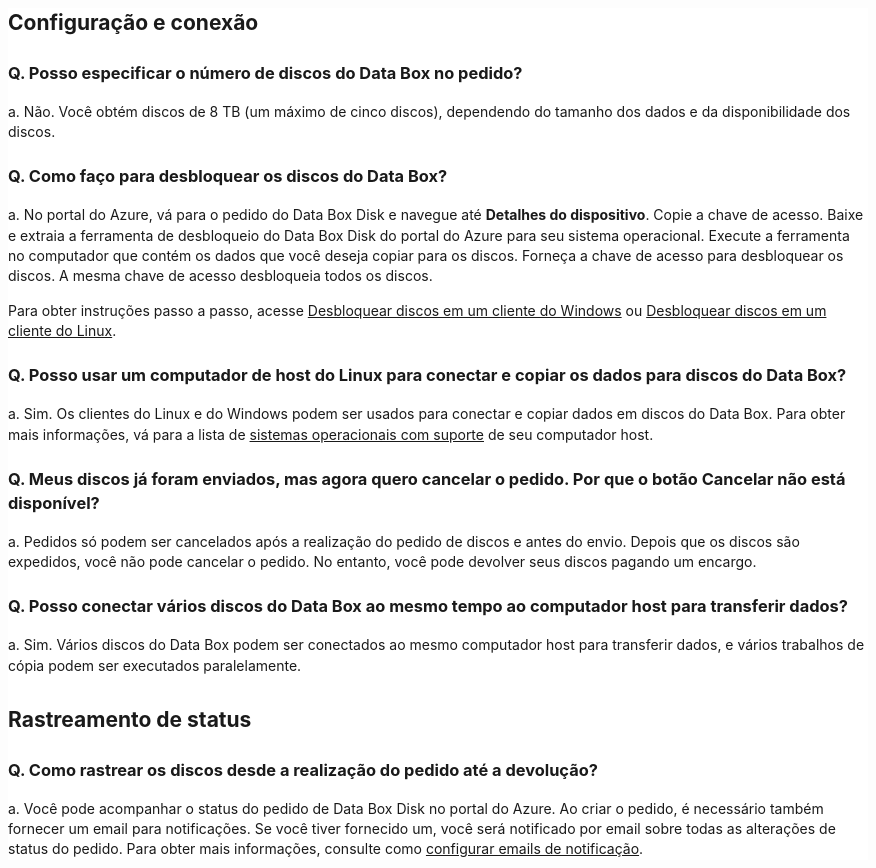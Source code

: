 ## <a name="configure-and-connect"></a>Configuração e conexão
 
### <a name="q-can-i-specify-the-number-of-data-box-disks-in-the-order"></a>Q. Posso especificar o número de discos do Data Box no pedido?
a.  Não. Você obtém discos de 8 TB (um máximo de cinco discos), dependendo do tamanho dos dados e da disponibilidade dos discos.  

### <a name="q-how-do-i-unlock-the-data-box-disks"></a>Q. Como faço para desbloquear os discos do Data Box? 
a.  No portal do Azure, vá para o pedido do Data Box Disk e navegue até **Detalhes do dispositivo**. Copie a chave de acesso. Baixe e extraia a ferramenta de desbloqueio do Data Box Disk do portal do Azure para seu sistema operacional. Execute a ferramenta no computador que contém os dados que você deseja copiar para os discos. Forneça a chave de acesso para desbloquear os discos. A mesma chave de acesso desbloqueia todos os discos. 

Para obter instruções passo a passo, acesse [Desbloquear discos em um cliente do Windows](data-box-disk-deploy-set-up.md#unlock-disks-on-windows-client) ou [Desbloquear discos em um cliente do Linux](data-box-disk-deploy-set-up.md#unlock-disks-on-linux-client).

### <a name="q-can-i-use-a-linux-host-computer-to-connect-and-copy-the-data-on-to-the-data-box-disks"></a>Q. Posso usar um computador de host do Linux para conectar e copiar os dados para discos do Data Box?
a.  Sim. Os clientes do Linux e do Windows podem ser usados para conectar e copiar dados em discos do Data Box. Para obter mais informações, vá para a lista de [sistemas operacionais com suporte](data-box-disk-system-requirements.md) de seu computador host.

### <a name="q-my-disks-are-dispatched-but-now-i-want-to-cancel-this-order-why-is-the-cancel-button-not-available"></a>Q. Meus discos já foram enviados, mas agora quero cancelar o pedido. Por que o botão Cancelar não está disponível?
a.  Pedidos só podem ser cancelados após a realização do pedido de discos e antes do envio. Depois que os discos são expedidos, você não pode cancelar o pedido. No entanto, você pode devolver seus discos pagando um encargo. 

### <a name="q-can-i-connect-multiple-data-box-disks-at-the-same-to-the-host-computer-to-transfer-data"></a>Q. Posso conectar vários discos do Data Box ao mesmo tempo ao computador host para transferir dados?
a. Sim. Vários discos do Data Box podem ser conectados ao mesmo computador host para transferir dados, e vários trabalhos de cópia podem ser executados paralelamente.

## <a name="track-status"></a>Rastreamento de status

### <a name="q-how-do-i-track-the-disks-from-when-i-placed-the-order-to-shipping-the-disks-back"></a>Q. Como rastrear os discos desde a realização do pedido até a devolução? 
a.  Você pode acompanhar o status do pedido de Data Box Disk no portal do Azure. Ao criar o pedido, é necessário também fornecer um email para notificações. Se você tiver fornecido um, você será notificado por email sobre todas as alterações de status do pedido. Para obter mais informações, consulte como [configurar emails de notificação](data-box-portal-ui-admin.md#edit-notification-details).
